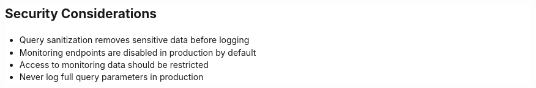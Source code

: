 ## Security Considerations

- Query sanitization removes sensitive data before logging
- Monitoring endpoints are disabled in production by default
- Access to monitoring data should be restricted
- Never log full query parameters in production